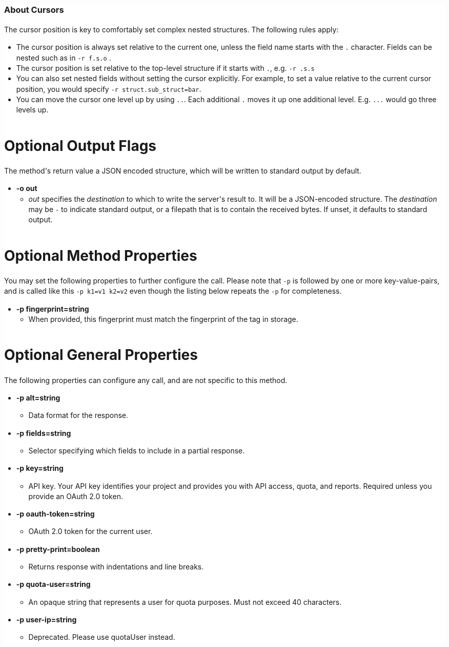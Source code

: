 
### About Cursors

The cursor position is key to comfortably set complex nested structures. The following rules apply:

* The cursor position is always set relative to the current one, unless the field name starts with the `.` character. Fields can be nested such as in `-r f.s.o` .
* The cursor position is set relative to the top-level structure if it starts with `.`, e.g. `-r .s.s`
* You can also set nested fields without setting the cursor explicitly. For example, to set a value relative to the current cursor position, you would specify `-r struct.sub_struct=bar`.
* You can move the cursor one level up by using `..`. Each additional `.` moves it up one additional level. E.g. `...` would go three levels up.


# Optional Output Flags

The method's return value a JSON encoded structure, which will be written to standard output by default.

* **-o out**
    - *out* specifies the *destination* to which to write the server's result to.
      It will be a JSON-encoded structure.
      The *destination* may be `-` to indicate standard output, or a filepath that is to contain the received bytes.
      If unset, it defaults to standard output.
# Optional Method Properties

You may set the following properties to further configure the call. Please note that `-p` is followed by one 
or more key-value-pairs, and is called like this `-p k1=v1 k2=v2` even though the listing below repeats the
`-p` for completeness.

* **-p fingerprint=string**
    - When provided, this fingerprint must match the fingerprint of the tag in storage.

# Optional General Properties

The following properties can configure any call, and are not specific to this method.

* **-p alt=string**
    - Data format for the response.

* **-p fields=string**
    - Selector specifying which fields to include in a partial response.

* **-p key=string**
    - API key. Your API key identifies your project and provides you with API access, quota, and reports. Required unless you provide an OAuth 2.0 token.

* **-p oauth-token=string**
    - OAuth 2.0 token for the current user.

* **-p pretty-print=boolean**
    - Returns response with indentations and line breaks.

* **-p quota-user=string**
    - An opaque string that represents a user for quota purposes. Must not exceed 40 characters.

* **-p user-ip=string**
    - Deprecated. Please use quotaUser instead.
